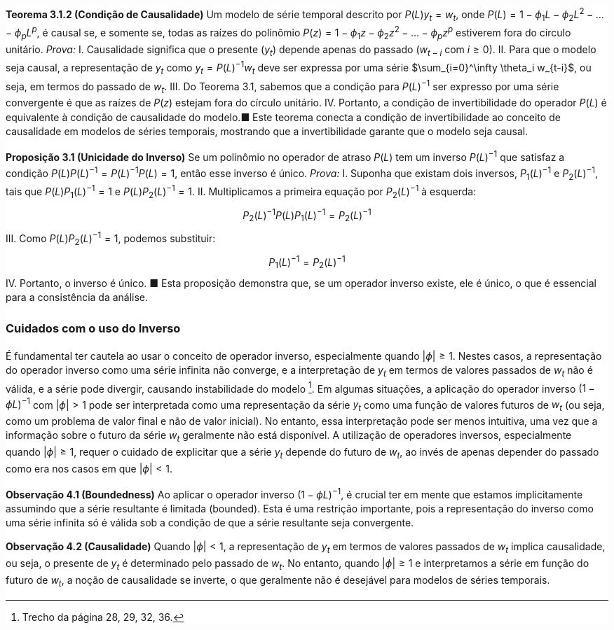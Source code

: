 **Teorema 3.1.2 (Condição de Causalidade)**
Um modelo de série temporal descrito por $P(L)y_t = w_t$, onde $P(L) = 1 - \phi_1 L - \phi_2 L^2 - \ldots - \phi_p L^p$, é causal se, e somente se, todas as raízes do polinômio $P(z) = 1 - \phi_1 z - \phi_2 z^2 - \ldots - \phi_p z^p$ estiverem fora do círculo unitário.
*Prova:*
I. Causalidade significa que o presente ($y_t$) depende apenas do passado ($w_{t-i}$ com $i \ge 0$).
II. Para que o modelo seja causal, a representação de $y_t$ como $y_t = P(L)^{-1} w_t$ deve ser expressa por uma série $\sum_{i=0}^\infty \theta_i w_{t-i}$, ou seja, em termos do passado de $w_t$.
III. Do Teorema 3.1, sabemos que a condição para $P(L)^{-1}$ ser expresso por uma série convergente é que as raízes de $P(z)$ estejam fora do círculo unitário.
IV. Portanto, a condição de invertibilidade do operador $P(L)$ é equivalente à condição de causalidade do modelo.■
Este teorema conecta a condição de invertibilidade ao conceito de causalidade em modelos de séries temporais, mostrando que a invertibilidade garante que o modelo seja causal.

**Proposição 3.1 (Unicidade do Inverso)**
Se um polinômio no operador de atraso $P(L)$ tem um inverso $P(L)^{-1}$ que satisfaz a condição $P(L)P(L)^{-1} = P(L)^{-1}P(L) = 1$, então esse inverso é único.
*Prova:*
I. Suponha que existam dois inversos, $P_1(L)^{-1}$ e $P_2(L)^{-1}$, tais que $P(L)P_1(L)^{-1} = 1$ e $P(L)P_2(L)^{-1} = 1$.
II. Multiplicamos a primeira equação por $P_2(L)^{-1}$ à esquerda:
$$P_2(L)^{-1}P(L)P_1(L)^{-1} = P_2(L)^{-1}$$
III. Como $P(L)P_2(L)^{-1} = 1$, podemos substituir:
$$P_1(L)^{-1} = P_2(L)^{-1}$$
IV. Portanto, o inverso é único. ■
Esta proposição demonstra que, se um operador inverso existe, ele é único, o que é essencial para a consistência da análise.

### Cuidados com o uso do Inverso
É fundamental ter cautela ao usar o conceito de operador inverso, especialmente quando $|\phi| \ge 1$. Nestes casos, a representação do operador inverso como uma série infinita não converge, e a interpretação de $y_t$ em termos de valores passados de $w_t$ não é válida, e a série pode divergir, causando instabilidade do modelo [^1].
Em algumas situações, a aplicação do operador inverso $(1 - \phi L)^{-1}$ com $|\phi| > 1$ pode ser interpretada como uma representação da série $y_t$ como uma função de valores futuros de $w_t$ (ou seja, como um problema de valor final e não de valor inicial). No entanto, essa interpretação pode ser menos intuitiva, uma vez que a informação sobre o futuro da série $w_t$ geralmente não está disponível.
A utilização de operadores inversos, especialmente quando $|\phi| \geq 1$, requer o cuidado de explicitar que a série $y_t$ depende do futuro de $w_t$, ao invés de apenas depender do passado como era nos casos em que $|\phi| < 1$.

**Observação 4.1 (Boundedness)**
Ao aplicar o operador inverso $(1 - \phi L)^{-1}$, é crucial ter em mente que estamos implicitamente assumindo que a série resultante é limitada (bounded). Esta é uma restrição importante, pois a representação do inverso como uma série infinita só é válida sob a condição de que a série resultante seja convergente.

**Observação 4.2 (Causalidade)**
Quando $|\phi| < 1$, a representação de $y_t$ em termos de valores passados de $w_t$ implica causalidade, ou seja, o presente de $y_t$ é determinado pelo passado de $w_t$. No entanto, quando $|\phi| \ge 1$ e interpretamos a série em função do futuro de $w_t$, a noção de causalidade se inverte, o que geralmente não é desejável para modelos de séries temporais.


[^1]: Trecho da página 28, 29, 32, 36.
[^2]: Trecho da página 29, 30-32, 33-34.
[^3]: Trecho da página 26, 27.